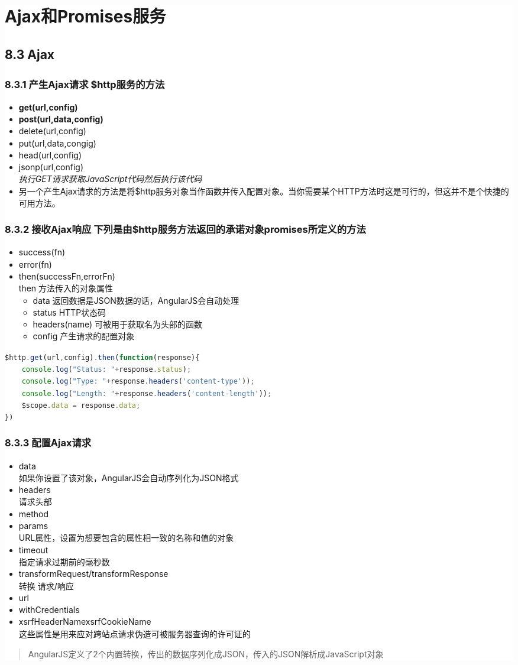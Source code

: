 
# Ajax和Promises服务

## 8.3 Ajax
### 8.3.1 产生Ajax请求 $http服务的方法
* **get(url,config)**
 * **post(url,data,config)**
* delete(url,config)
* put(url,data,congig)
* head(url,config)
* jsonp(url,config)  
*执行GET请求获取JavaScript代码然后执行该代码*
* 另一个产生Ajax请求的方法是将$http服务对象当作函数并传入配置对象。当你需要某个HTTP方法时这是可行的，但这并不是个快捷的可用方法。

### 8.3.2 接收Ajax响应 下列是由$http服务方法返回的承诺对象promises所定义的方法
* success(fn)
* error(fn)
* then(successFn,errorFn)  
then 方法传入的对象属性
    * data 返回数据是JSON数据的话，AngularJS会自动处理
    * status HTTP状态码
    * headers(name) 可被用于获取名为头部的函数
    * config 产生请求的配置对象
```js
$http.get(url,config).then(function(response){
    console.log("Status: "+response.status);
    console.log("Type: "+response.headers('content-type'));
    console.log("Length: "+response.headers('content-length'));
    $scope.data = response.data;
})    
```

### 8.3.3 配置Ajax请求
* data  
如果你设置了该对象，AngularJS会自动序列化为JSON格式
* headers  
请求头部
* method 
* params  
URL属性，设置为想要包含的属性相一致的名称和值的对象
* timeout  
指定请求过期前的毫秒数
* transformRequest/transformResponse  
转换 请求/响应
* url
* withCredentials 
* xsrfHeaderNamexsrfCookieName  
这些属性是用来应对跨站点请求伪造可被服务器查询的许可证的
> AngularJS定义了2个内置转换，传出的数据序列化成JSON，传入的JSON解析成JavaScript对象
